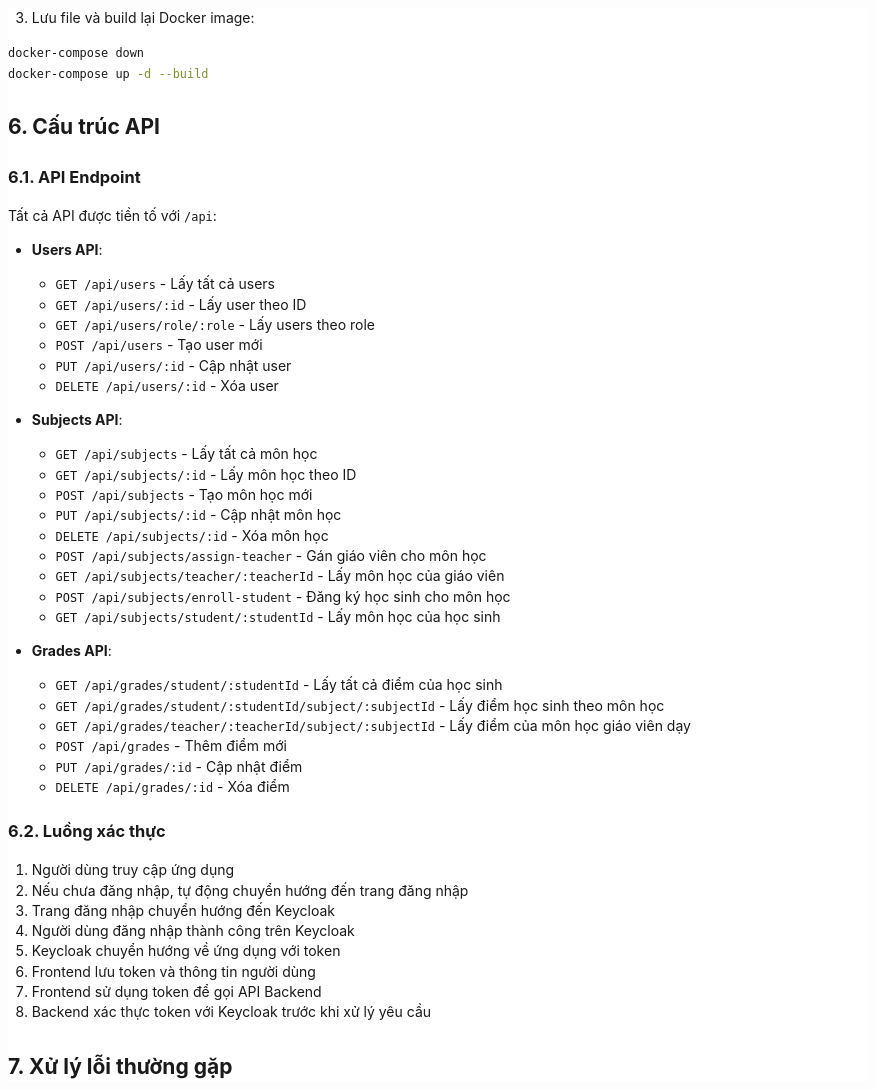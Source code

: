 3. Lưu file và build lại Docker image:

```bash
docker-compose down
docker-compose up -d --build
```

## 6. Cấu trúc API

### 6.1. API Endpoint

Tất cả API được tiền tố với `/api`:

- **Users API**:
  - `GET /api/users` - Lấy tất cả users
  - `GET /api/users/:id` - Lấy user theo ID
  - `GET /api/users/role/:role` - Lấy users theo role
  - `POST /api/users` - Tạo user mới
  - `PUT /api/users/:id` - Cập nhật user
  - `DELETE /api/users/:id` - Xóa user

- **Subjects API**:
  - `GET /api/subjects` - Lấy tất cả môn học
  - `GET /api/subjects/:id` - Lấy môn học theo ID
  - `POST /api/subjects` - Tạo môn học mới
  - `PUT /api/subjects/:id` - Cập nhật môn học
  - `DELETE /api/subjects/:id` - Xóa môn học
  - `POST /api/subjects/assign-teacher` - Gán giáo viên cho môn học
  - `GET /api/subjects/teacher/:teacherId` - Lấy môn học của giáo viên
  - `POST /api/subjects/enroll-student` - Đăng ký học sinh cho môn học
  - `GET /api/subjects/student/:studentId` - Lấy môn học của học sinh

- **Grades API**:
  - `GET /api/grades/student/:studentId` - Lấy tất cả điểm của học sinh
  - `GET /api/grades/student/:studentId/subject/:subjectId` - Lấy điểm học sinh theo môn học
  - `GET /api/grades/teacher/:teacherId/subject/:subjectId` - Lấy điểm của môn học giáo viên dạy
  - `POST /api/grades` - Thêm điểm mới
  - `PUT /api/grades/:id` - Cập nhật điểm
  - `DELETE /api/grades/:id` - Xóa điểm

### 6.2. Luồng xác thực

1. Người dùng truy cập ứng dụng
2. Nếu chưa đăng nhập, tự động chuyển hướng đến trang đăng nhập
3. Trang đăng nhập chuyển hướng đến Keycloak
4. Người dùng đăng nhập thành công trên Keycloak
5. Keycloak chuyển hướng về ứng dụng với token
6. Frontend lưu token và thông tin người dùng
7. Frontend sử dụng token để gọi API Backend
8. Backend xác thực token với Keycloak trước khi xử lý yêu cầu

## 7. Xử lý lỗi thường gặp
